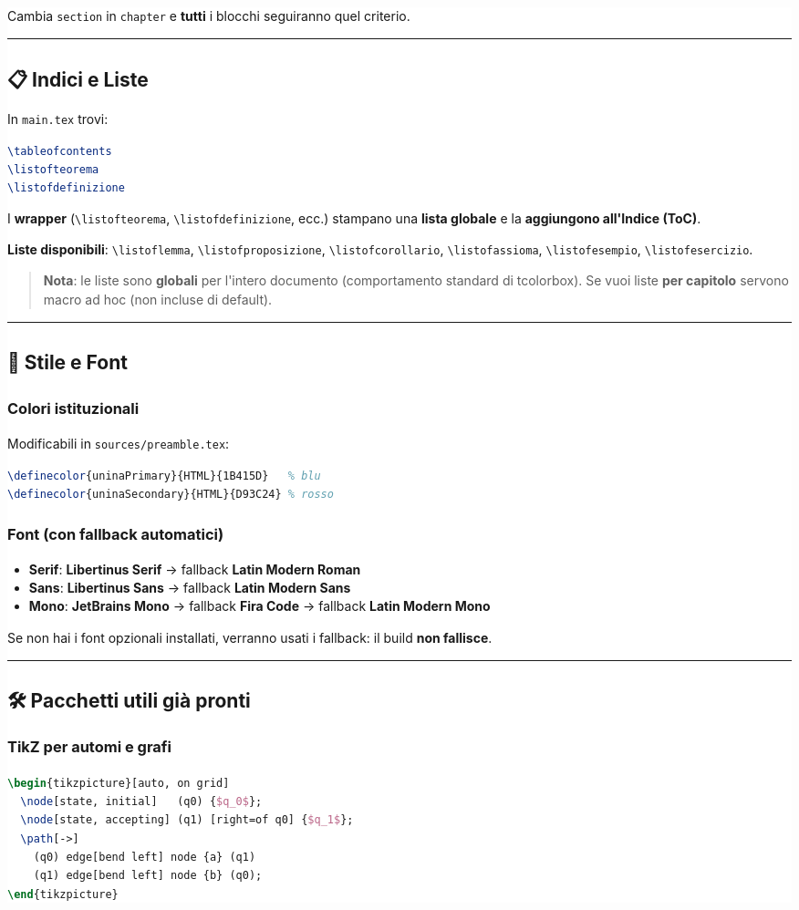 Cambia `section` in `chapter` e **tutti** i blocchi seguiranno quel criterio.

---

## 📋 Indici e Liste

In `main.tex` trovi:

```tex
\tableofcontents
\listofteorema
\listofdefinizione
```

I **wrapper** (`\listofteorema`, `\listofdefinizione`, ecc.) stampano una **lista globale** e la **aggiungono all'Indice (ToC)**.

**Liste disponibili**: `\listoflemma`, `\listofproposizione`, `\listofcorollario`, `\listofassioma`, `\listofesempio`, `\listofesercizio`.

> **Nota**: le liste sono **globali** per l'intero documento (comportamento standard di tcolorbox). Se vuoi liste **per capitolo** servono macro ad hoc (non incluse di default).

---

## 🎨 Stile e Font

### Colori istituzionali

Modificabili in `sources/preamble.tex`:

```tex
\definecolor{uninaPrimary}{HTML}{1B415D}   % blu
\definecolor{uninaSecondary}{HTML}{D93C24} % rosso
```

### Font (con fallback automatici)

* **Serif**: **Libertinus Serif** → fallback **Latin Modern Roman**
* **Sans**: **Libertinus Sans** → fallback **Latin Modern Sans**  
* **Mono**: **JetBrains Mono** → fallback **Fira Code** → fallback **Latin Modern Mono**

Se non hai i font opzionali installati, verranno usati i fallback: il build **non fallisce**.

---

## 🛠️ Pacchetti utili già pronti

### TikZ per automi e grafi

```tex
\begin{tikzpicture}[auto, on grid]
  \node[state, initial]   (q0) {$q_0$};
  \node[state, accepting] (q1) [right=of q0] {$q_1$};
  \path[->]
    (q0) edge[bend left] node {a} (q1)
    (q1) edge[bend left] node {b} (q0);
\end{tikzpicture}
```
